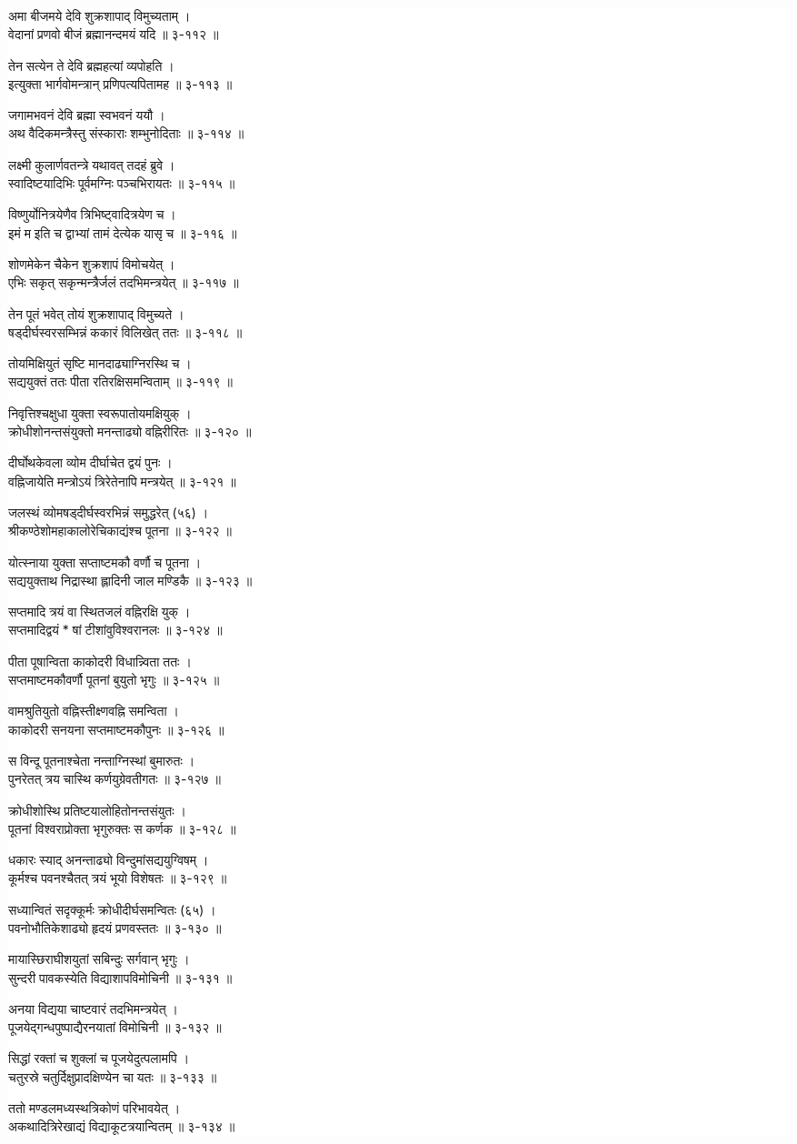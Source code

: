 अमा बीजमये देवि शुक्रशापाद् विमुच्यताम् ।  
वेदानां प्रणवो बीजं ब्रह्मानन्दमयं यदि ॥ ३-११२ ॥  
  
तेन सत्येन ते देवि ब्रह्महत्यां व्यपोहति ।  
इत्युक्ता भार्गवोमन्त्रान् प्रणिपत्यपितामह ॥ ३-११३ ॥  
  
जगामभवनं देवि ब्रह्मा स्वभवनं ययौ ।  
अथ वैदिकमन्त्रैस्तु संस्काराः शम्भुनोदिताः ॥ ३-११४ ॥  
  
लक्ष्मी कुलार्णवतन्त्रे यथावत् तदहं ब्रुवे ।  
स्वादिष्टयादिभिः पूर्वमग्निः पञ्चभिरायतः ॥ ३-११५ ॥  
  
विष्णुर्योनित्रयेणैव त्रिभिष्ट्वादित्रयेण च ।  
इमं म इति च द्वाभ्यां तामं देत्येक यासृ च ॥ ३-११६ ॥  
  
शोणमेकेन चैकेन शुक्रशापं विमोचयेत् ।  
एभिः सकृत् सकृन्मन्त्रैर्जलं तदभिमन्त्रयेत् ॥ ३-११७ ॥  
  
तेन पूतं भवेत् तोयं शुक्रशापाद् विमुच्यते ।  
षड्दीर्घस्वरसम्भिन्नं ककारं विलिखेत् ततः ॥ ३-११८ ॥  
  
तोयमिक्षियुतं सृष्टि मानदाढ्याग्निरस्थि च ।  
सद्ययुक्तं ततः पीता रतिरक्षिसमन्विताम् ॥ ३-११९ ॥  
  
निवृत्तिश्चक्षुधा युक्ता स्वरूपातोयमक्षियुक् ।  
क्रोधीशोनन्तसंयुक्तो मनन्ताढ्यो वह्निरीरितः ॥ ३-१२० ॥  
  
दीर्घोथकेवला व्योम दीर्घाचेत द्वयं पुनः ।  
वह्निजायेति मन्त्रोऽयं त्रिरेतेनापि मन्त्रयेत् ॥ ३-१२१ ॥  
  
जलस्थं व्योमषड्दीर्घस्वरभिन्नं समुद्धरेत् (५६) ।  
श्रीकण्ठेशोमहाकालोरेचिकाद्यंश्च पूतना ॥ ३-१२२ ॥  
  
योत्स्नाया युक्ता सप्ताष्टमकौ वर्णौ च पूतना ।  
सद्ययुक्ताथ निद्रास्था ह्लादिनी जाल मण्डिकै ॥ ३-१२३ ॥  
  
सप्तमादि त्रयं वा स्थितजलं वह्निरक्षि युक् ।  
सप्तमादिद्वयं * षां टीशांवुविश्वरानलः ॥ ३-१२४ ॥  
  
पीता पूषान्विता काकोदरी विधान्न्विता ततः ।  
सप्तमाष्टमकौवर्णौ पूतनां बुयुतो भृगुः ॥ ३-१२५ ॥  
  
वामश्रुतियुतो वह्निस्तीक्ष्णवह्नि समन्विता ।  
काकोदरी सनयना सप्तमाष्टमकौपुनः ॥ ३-१२६ ॥  
  
स विन्दू पूतनाश्चेता नन्ताग्निस्थां बुमारुतः ।  
पुनरेतत् त्रय चास्थि कर्णयुग्रेवतीगतः ॥ ३-१२७ ॥  
  
क्रोधीशोस्थि प्रतिष्टयालोहितोनन्तसंयुतः ।  
पूतनां विश्वराप्रोक्ता भृगुरुक्तः स कर्णक ॥ ३-१२८ ॥  
  
धकारः स्याद् अनन्ताढ्यो विन्दुमांसद्ययुग्विषम् ।  
कूर्मश्च पवनश्चैतत् त्रयं भूयो विशेषतः ॥ ३-१२९ ॥  
  
सध्यान्वितं सदृक्कूर्मः क्रोधीदीर्घसमन्वितः (६५) ।  
पवनोभौतिकेशाढ्यो हृदयं प्रणवस्ततः ॥ ३-१३० ॥  
  
मायास्छिराघीशयुतां सबिन्दुः सर्गवान् भृगुः ।  
सुन्दरी पावकस्येति विद्याशापविमोचिनी ॥ ३-१३१ ॥  
  
अनया विद्यया चाष्टवारं तदभिमन्त्रयेत् ।  
पूजयेद्गन्धपुष्पाद्यैरनयातां विमोचिनी ॥ ३-१३२ ॥  
  
सिद्धां रक्तां च शुक्लां च पूजयेदुत्पलामपि ।  
चतुरस्रे चतुर्दिक्षुप्रादक्षिण्येन चा यतः ॥ ३-१३३ ॥  
  
ततो मण्डलमध्यस्थत्रिकोणं परिभावयेत् ।  
अकथादित्रिरेखाद्यं विद्याकूटत्रयान्वितम् ॥ ३-१३४ ॥  
  

